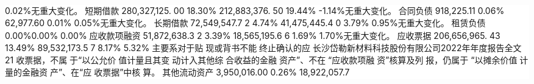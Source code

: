 0.02%无重大变化。
短期借款
280,327,125.
00
18.30%
212,883,376.
50
19.44%
-1.14%无重大变化。
合同负债
918,225.11
0.06%
62,977.60
0.01%
0.05%无重大变化。
长期借款
72,549,547.7
2
4.74%
41,475,445.4
0
3.79%
0.95%无重大变化。
租赁负债0.00%0.00%
0.00%
应收款项融资
51,872,638.3
2
3.39%
18,565,195.6
6
1.69%
1.70%无重大变化。
应收票据
206,656,965.
43
13.49%
89,532,173.5
7
8.17%
5.32%
主要系对于贴
现或背书不能
终止确认的应
长沙岱勒新材料科技股份有限公司2022年年度报告全文
21
收票据，不属
于“以公允价
值计量且其变
动计入其他综
合收益的金融
资产”、不在
“应收款项融
资”核算及列
报，仍属于
“以摊余价值
计量的金融资
产”、在“应
收票据”中核
算。
其他流动资产
3,950,016.00
0.26%
18,922,057.7